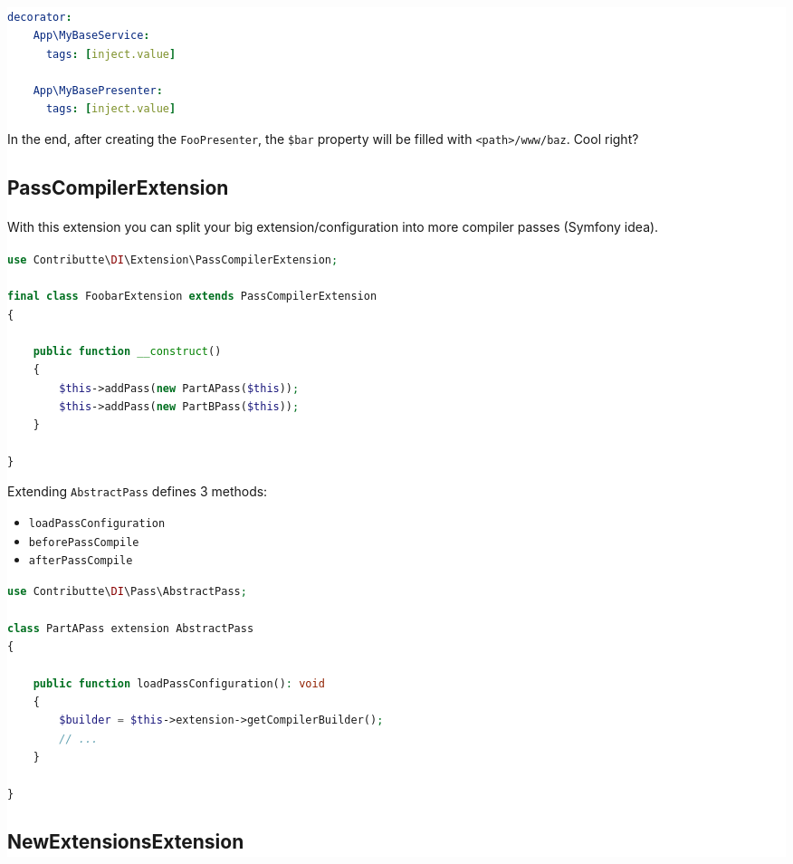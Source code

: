 ```yaml
decorator:
    App\MyBaseService:
      tags: [inject.value]

    App\MyBasePresenter:
      tags: [inject.value]
```

In the end, after creating the `FooPresenter`, the `$bar` property will be filled with `<path>/www/baz`. Cool right?

## PassCompilerExtension

With this extension you can split your big extension/configuration into more compiler passes (Symfony idea).

```php
use Contributte\DI\Extension\PassCompilerExtension;

final class FoobarExtension extends PassCompilerExtension
{

    public function __construct()
    {
        $this->addPass(new PartAPass($this));
        $this->addPass(new PartBPass($this));
    }

}
```

Extending `AbstractPass` defines 3 methods:

- `loadPassConfiguration`
- `beforePassCompile`
- `afterPassCompile`

```php
use Contributte\DI\Pass\AbstractPass;

class PartAPass extension AbstractPass
{

    public function loadPassConfiguration(): void
    {
        $builder = $this->extension->getCompilerBuilder();
        // ...
    }

}
```

## NewExtensionsExtension
